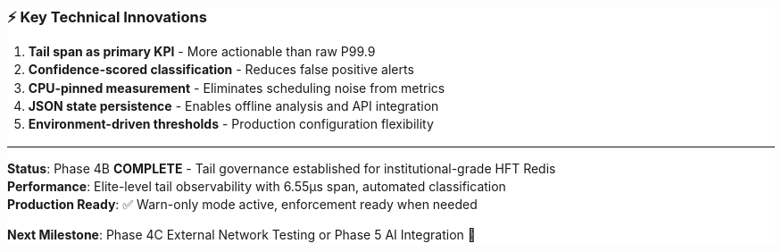 ### **⚡ Key Technical Innovations**  
1. **Tail span as primary KPI** - More actionable than raw P99.9
2. **Confidence-scored classification** - Reduces false positive alerts
3. **CPU-pinned measurement** - Eliminates scheduling noise from metrics
4. **JSON state persistence** - Enables offline analysis and API integration
5. **Environment-driven thresholds** - Production configuration flexibility

---

**Status**: Phase 4B **COMPLETE** - Tail governance established for institutional-grade HFT Redis  
**Performance**: Elite-level tail observability with 6.55μs span, automated classification  
**Production Ready**: ✅ Warn-only mode active, enforcement ready when needed  

**Next Milestone**: Phase 4C External Network Testing or Phase 5 AI Integration 🎯